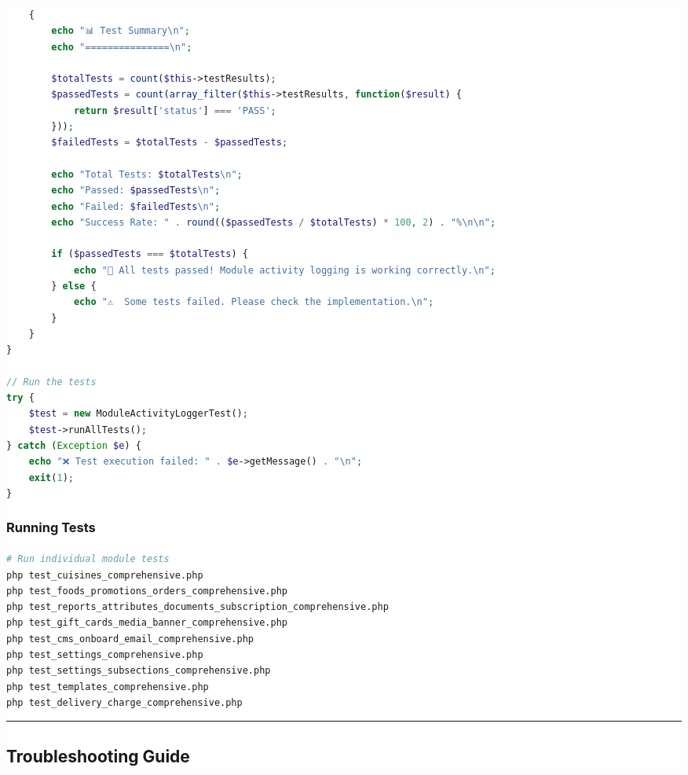 ```php
    {
        echo "📊 Test Summary\n";
        echo "===============\n";
        
        $totalTests = count($this->testResults);
        $passedTests = count(array_filter($this->testResults, function($result) {
            return $result['status'] === 'PASS';
        }));
        $failedTests = $totalTests - $passedTests;

        echo "Total Tests: $totalTests\n";
        echo "Passed: $passedTests\n";
        echo "Failed: $failedTests\n";
        echo "Success Rate: " . round(($passedTests / $totalTests) * 100, 2) . "%\n\n";

        if ($passedTests === $totalTests) {
            echo "🎉 All tests passed! Module activity logging is working correctly.\n";
        } else {
            echo "⚠️  Some tests failed. Please check the implementation.\n";
        }
    }
}

// Run the tests
try {
    $test = new ModuleActivityLoggerTest();
    $test->runAllTests();
} catch (Exception $e) {
    echo "❌ Test execution failed: " . $e->getMessage() . "\n";
    exit(1);
}
```

### Running Tests

```bash
# Run individual module tests
php test_cuisines_comprehensive.php
php test_foods_promotions_orders_comprehensive.php
php test_reports_attributes_documents_subscription_comprehensive.php
php test_gift_cards_media_banner_comprehensive.php
php test_cms_onboard_email_comprehensive.php
php test_settings_comprehensive.php
php test_settings_subsections_comprehensive.php
php test_templates_comprehensive.php
php test_delivery_charge_comprehensive.php
```

---

## Troubleshooting Guide
